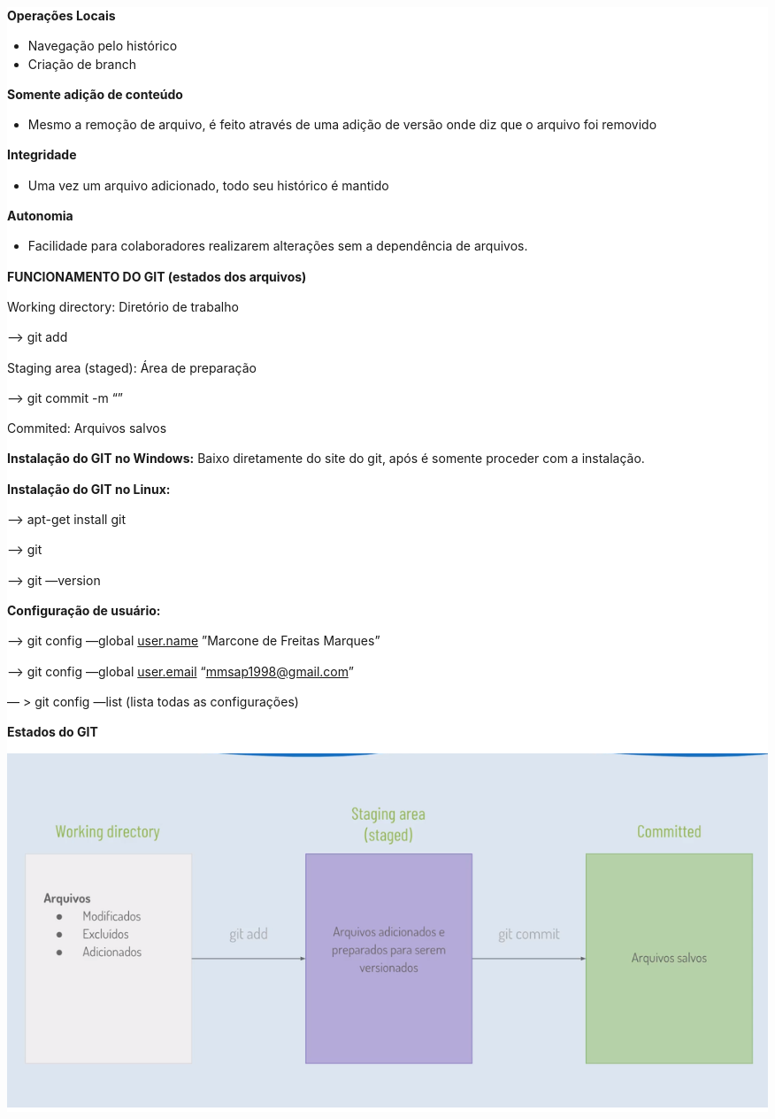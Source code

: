 **Operações Locais**

- Navegação pelo histórico
- Criação de branch

**Somente adição de conteúdo**

- Mesmo a remoção de arquivo, é feito através de uma adição de versão onde diz que o arquivo foi removido

**Integridade**

- Uma vez um arquivo adicionado, todo seu histórico é mantido

**Autonomia**

- Facilidade para colaboradores realizarem alterações sem a dependência de arquivos.

**FUNCIONAMENTO DO GIT (estados dos arquivos)**

Working directory: Diretório de trabalho

—> git add

Staging area (staged): Área de preparação

—> git commit -m “”

Commited: Arquivos salvos

 

**Instalação do GIT no Windows:** Baixo diretamente do site do git, após é somente proceder com a instalação.

**Instalação do GIT no Linux:** 

—> apt-get install git

—> git

—> git —version

**Configuração de usuário:**

—> git  config —global [user.name](http://user.name) ”Marcone de Freitas Marques”

—> git config —global [user.email](http://user.email) “mmsap1998@gmail.com”

— > git config —list (lista todas as configurações)

**Estados do GIT**

![Captura de tela de 2022-01-24 08-24-48.png](arquivos/Captura_de_tela_de_2022-01-24_08-24-48.png)
